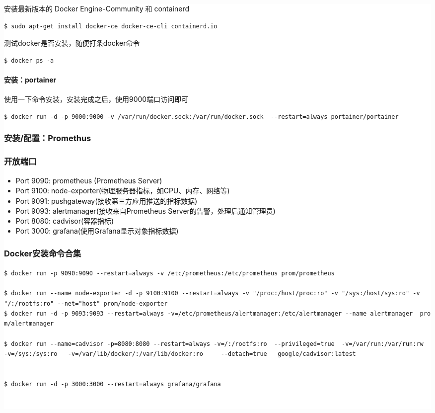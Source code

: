 安装最新版本的 Docker Engine-Community 和 containerd

```shell
$ sudo apt-get install docker-ce docker-ce-cli containerd.io	
```

测试docker是否安装，随便打条docker命令

```shell
$ docker ps -a 
```

#### 安装：portainer

使用一下命令安装，安装完成之后，使用9000端口访问即可

```shell
$ docker run -d -p 9000:9000 -v /var/run/docker.sock:/var/run/docker.sock  --restart=always portainer/portainer

```



### 安装/配置：Promethus

### 开放端口

- Port 9090: prometheus (Prometheus Server)
- Port 9100: node-exporter(物理服务器指标，如CPU、内存、网络等)
- Port 9091: pushgateway(接收第三方应用推送的指标数据)
- Port 9093: alertmanager(接收来自Prometheus Server的告警，处理后通知管理员)
- Port 8080: cadvisor(容器指标)
- Port 3000: grafana(使用Grafana显示对象指标数据)

### Docker安装命令合集

```shell
$ docker run -p 9090:9090 --restart=always -v /etc/prometheus:/etc/prometheus prom/prometheus

$ docker run --name node-exporter -d -p 9100:9100 --restart=always -v "/proc:/host/proc:ro" -v "/sys:/host/sys:ro" -v "/:/rootfs:ro" --net="host" prom/node-exporter
$ docker run -d -p 9093:9093 --restart=always -v=/etc/prometheus/alertmanager:/etc/alertmanager --name alertmanager  prom/alertmanager

$ docker run --name=cadvisor -p=8080:8080 --restart=always -v=/:/rootfs:ro  --privileged=true  -v=/var/run:/var/run:rw  -v=/sys:/sys:ro   -v=/var/lib/docker/:/var/lib/docker:ro     --detach=true   google/cadvisor:latest


$ docker run -d -p 3000:3000 --restart=always grafana/grafana



```
